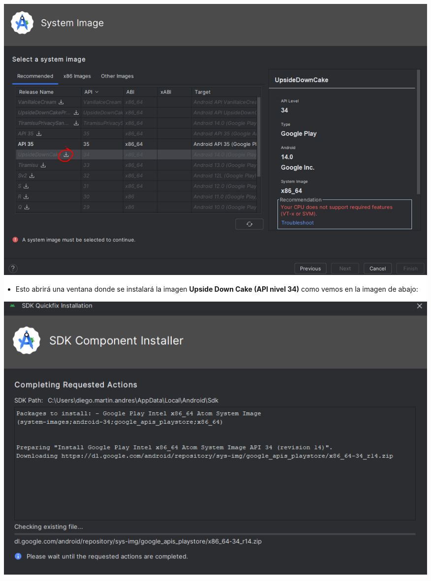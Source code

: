<div style="text-align: center;"> <img src="img/seleccionImagen.PNG" alt="Hamburguesa"> </div>

- Esto abrirá una ventana donde se instalará la imagen **Upside Down Cake (API nivel 34)** como vemos en la imagen de abajo:

<div style="text-align: center;"> <img src="img/descargaImagen.PNG" alt="Hamburguesa"> </div>
